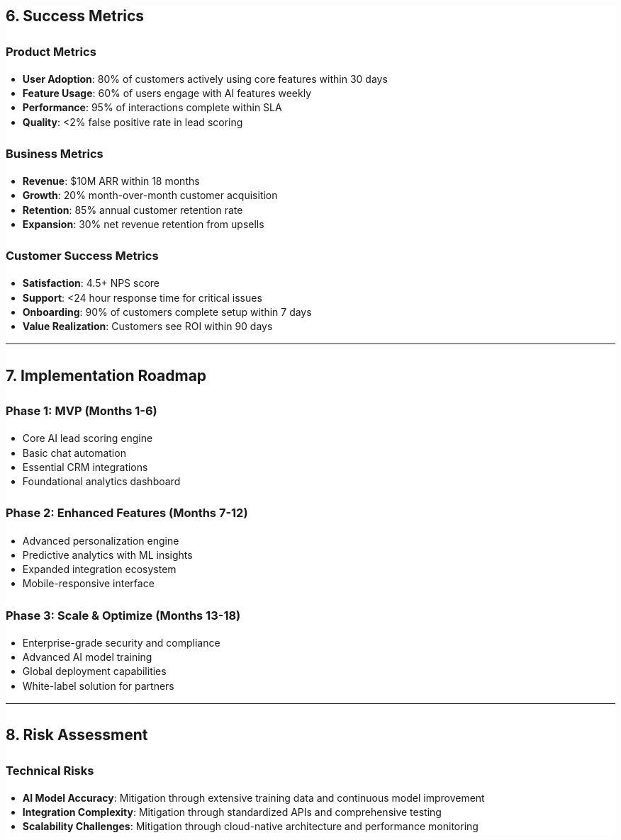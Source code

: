 
## 6. Success Metrics

### Product Metrics
- **User Adoption**: 80% of customers actively using core features within 30 days
- **Feature Usage**: 60% of users engage with AI features weekly
- **Performance**: 95% of interactions complete within SLA
- **Quality**: <2% false positive rate in lead scoring

### Business Metrics
- **Revenue**: $10M ARR within 18 months
- **Growth**: 20% month-over-month customer acquisition
- **Retention**: 85% annual customer retention rate
- **Expansion**: 30% net revenue retention from upsells

### Customer Success Metrics
- **Satisfaction**: 4.5+ NPS score
- **Support**: <24 hour response time for critical issues
- **Onboarding**: 90% of customers complete setup within 7 days
- **Value Realization**: Customers see ROI within 90 days

---

## 7. Implementation Roadmap

### Phase 1: MVP (Months 1-6)
- Core AI lead scoring engine
- Basic chat automation
- Essential CRM integrations
- Foundational analytics dashboard

### Phase 2: Enhanced Features (Months 7-12)
- Advanced personalization engine
- Predictive analytics with ML insights
- Expanded integration ecosystem
- Mobile-responsive interface

### Phase 3: Scale & Optimize (Months 13-18)
- Enterprise-grade security and compliance
- Advanced AI model training
- Global deployment capabilities
- White-label solution for partners

---

## 8. Risk Assessment

### Technical Risks
- **AI Model Accuracy**: Mitigation through extensive training data and continuous model improvement
- **Integration Complexity**: Mitigation through standardized APIs and comprehensive testing
- **Scalability Challenges**: Mitigation through cloud-native architecture and performance monitoring
